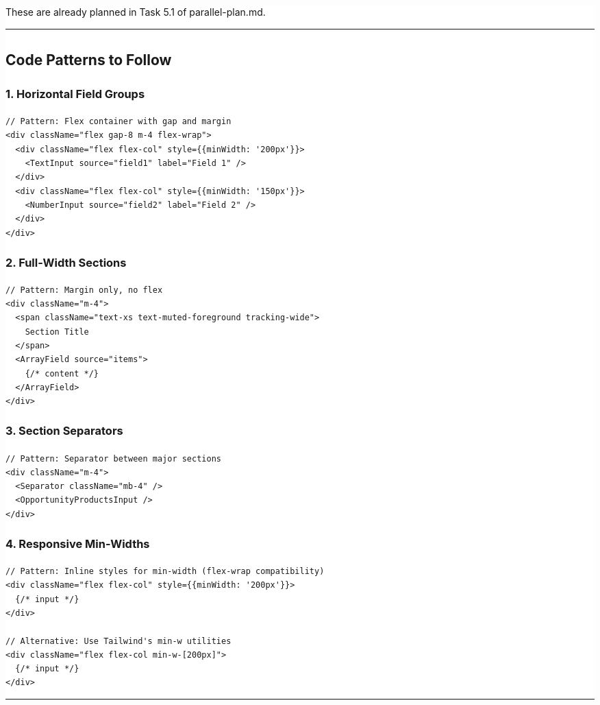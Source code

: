 These are already planned in Task 5.1 of parallel-plan.md.

---

## Code Patterns to Follow

### 1. Horizontal Field Groups

```tsx
// Pattern: Flex container with gap and margin
<div className="flex gap-8 m-4 flex-wrap">
  <div className="flex flex-col" style={{minWidth: '200px'}}>
    <TextInput source="field1" label="Field 1" />
  </div>
  <div className="flex flex-col" style={{minWidth: '150px'}}>
    <NumberInput source="field2" label="Field 2" />
  </div>
</div>
```

### 2. Full-Width Sections

```tsx
// Pattern: Margin only, no flex
<div className="m-4">
  <span className="text-xs text-muted-foreground tracking-wide">
    Section Title
  </span>
  <ArrayField source="items">
    {/* content */}
  </ArrayField>
</div>
```

### 3. Section Separators

```tsx
// Pattern: Separator between major sections
<div className="m-4">
  <Separator className="mb-4" />
  <OpportunityProductsInput />
</div>
```

### 4. Responsive Min-Widths

```tsx
// Pattern: Inline styles for min-width (flex-wrap compatibility)
<div className="flex flex-col" style={{minWidth: '200px'}}>
  {/* input */}
</div>

// Alternative: Use Tailwind's min-w utilities
<div className="flex flex-col min-w-[200px]">
  {/* input */}
</div>
```

---